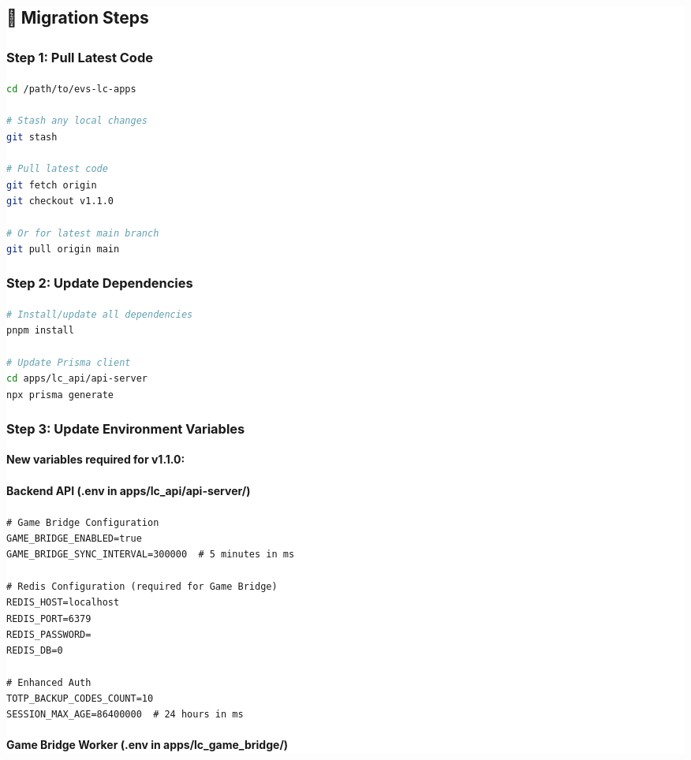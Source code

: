 
## 🔧 Migration Steps

### Step 1: Pull Latest Code

```bash
cd /path/to/evs-lc-apps

# Stash any local changes
git stash

# Pull latest code
git fetch origin
git checkout v1.1.0

# Or for latest main branch
git pull origin main
```

### Step 2: Update Dependencies

```bash
# Install/update all dependencies
pnpm install

# Update Prisma client
cd apps/lc_api/api-server
npx prisma generate
```

### Step 3: Update Environment Variables

**New variables required for v1.1.0:**

#### Backend API (.env in apps/lc_api/api-server/)

```env
# Game Bridge Configuration
GAME_BRIDGE_ENABLED=true
GAME_BRIDGE_SYNC_INTERVAL=300000  # 5 minutes in ms

# Redis Configuration (required for Game Bridge)
REDIS_HOST=localhost
REDIS_PORT=6379
REDIS_PASSWORD=
REDIS_DB=0

# Enhanced Auth
TOTP_BACKUP_CODES_COUNT=10
SESSION_MAX_AGE=86400000  # 24 hours in ms
```

#### Game Bridge Worker (.env in apps/lc_game_bridge/)
